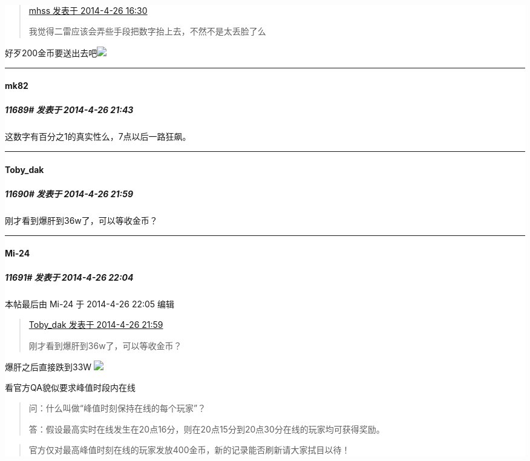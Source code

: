 

<blockquote><a href="httphttps://bbs.saraba1st.com/2b/forum.php?mod=redirect&amp;goto=findpost&amp;pid=25197566&amp;ptid=793487" target="_blank">mhss 发表于 2014-4-26 16:30</a>

我觉得二雷应该会弄些手段把数字抬上去，不然不是太丢脸了么</blockquote>
好歹200金币要送出去吧<img src="https://static.saraba1st.com/image/smiley/face/116.gif" referrerpolicy="no-referrer">







*****

####  mk82  
##### 11689#       发表于 2014-4-26 21:43




这数字有百分之1的真实性么，7点以后一路狂飙。







*****

####  Toby_dak  
##### 11690#       发表于 2014-4-26 21:59




刚才看到爆肝到36w了，可以等收金币？







*****

####  Mi-24  
##### 11691#       发表于 2014-4-26 22:04



 本帖最后由 Mi-24 于 2014-4-26 22:05 编辑 
<blockquote><a href="httphttps://bbs.saraba1st.com/2b/forum.php?mod=redirect&amp;goto=findpost&amp;pid=25199894&amp;ptid=793487" target="_blank">Toby_dak 发表于 2014-4-26 21:59</a>

刚才看到爆肝到36w了，可以等收金币？</blockquote>

爆肝之后直接跌到33W <img src="https://static.saraba1st.com/image/smiley/face/161.jpg" referrerpolicy="no-referrer">


看官方QA貌似要求峰值时段内在线 <blockquote>问：什么叫做“峰值时刻保持在线的每个玩家”？

 答：假设最高实时在线发生在20点16分，则在20点15分到20点30分在线的玩家均可获得奖励。</blockquote>

<blockquote>官方仅对最高峰值时刻在线的玩家发放400金币，新的记录能否刷新请大家拭目以待！</blockquote>
